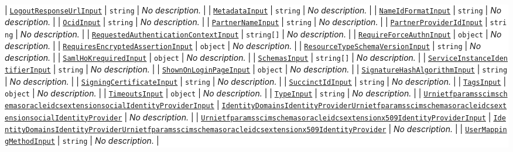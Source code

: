 | <code><a href="#rhizo-co-terraform-provider-oci.identityDomainsIdentityProvider.IdentityDomainsIdentityProvider.property.logoutResponseUrlInput">LogoutResponseUrlInput</a></code> | <code>string</code> | *No description.* |
| <code><a href="#rhizo-co-terraform-provider-oci.identityDomainsIdentityProvider.IdentityDomainsIdentityProvider.property.metadataInput">MetadataInput</a></code> | <code>string</code> | *No description.* |
| <code><a href="#rhizo-co-terraform-provider-oci.identityDomainsIdentityProvider.IdentityDomainsIdentityProvider.property.nameIdFormatInput">NameIdFormatInput</a></code> | <code>string</code> | *No description.* |
| <code><a href="#rhizo-co-terraform-provider-oci.identityDomainsIdentityProvider.IdentityDomainsIdentityProvider.property.ocidInput">OcidInput</a></code> | <code>string</code> | *No description.* |
| <code><a href="#rhizo-co-terraform-provider-oci.identityDomainsIdentityProvider.IdentityDomainsIdentityProvider.property.partnerNameInput">PartnerNameInput</a></code> | <code>string</code> | *No description.* |
| <code><a href="#rhizo-co-terraform-provider-oci.identityDomainsIdentityProvider.IdentityDomainsIdentityProvider.property.partnerProviderIdInput">PartnerProviderIdInput</a></code> | <code>string</code> | *No description.* |
| <code><a href="#rhizo-co-terraform-provider-oci.identityDomainsIdentityProvider.IdentityDomainsIdentityProvider.property.requestedAuthenticationContextInput">RequestedAuthenticationContextInput</a></code> | <code>string[]</code> | *No description.* |
| <code><a href="#rhizo-co-terraform-provider-oci.identityDomainsIdentityProvider.IdentityDomainsIdentityProvider.property.requireForceAuthnInput">RequireForceAuthnInput</a></code> | <code>object</code> | *No description.* |
| <code><a href="#rhizo-co-terraform-provider-oci.identityDomainsIdentityProvider.IdentityDomainsIdentityProvider.property.requiresEncryptedAssertionInput">RequiresEncryptedAssertionInput</a></code> | <code>object</code> | *No description.* |
| <code><a href="#rhizo-co-terraform-provider-oci.identityDomainsIdentityProvider.IdentityDomainsIdentityProvider.property.resourceTypeSchemaVersionInput">ResourceTypeSchemaVersionInput</a></code> | <code>string</code> | *No description.* |
| <code><a href="#rhizo-co-terraform-provider-oci.identityDomainsIdentityProvider.IdentityDomainsIdentityProvider.property.samlHoKrequiredInput">SamlHoKrequiredInput</a></code> | <code>object</code> | *No description.* |
| <code><a href="#rhizo-co-terraform-provider-oci.identityDomainsIdentityProvider.IdentityDomainsIdentityProvider.property.schemasInput">SchemasInput</a></code> | <code>string[]</code> | *No description.* |
| <code><a href="#rhizo-co-terraform-provider-oci.identityDomainsIdentityProvider.IdentityDomainsIdentityProvider.property.serviceInstanceIdentifierInput">ServiceInstanceIdentifierInput</a></code> | <code>string</code> | *No description.* |
| <code><a href="#rhizo-co-terraform-provider-oci.identityDomainsIdentityProvider.IdentityDomainsIdentityProvider.property.shownOnLoginPageInput">ShownOnLoginPageInput</a></code> | <code>object</code> | *No description.* |
| <code><a href="#rhizo-co-terraform-provider-oci.identityDomainsIdentityProvider.IdentityDomainsIdentityProvider.property.signatureHashAlgorithmInput">SignatureHashAlgorithmInput</a></code> | <code>string</code> | *No description.* |
| <code><a href="#rhizo-co-terraform-provider-oci.identityDomainsIdentityProvider.IdentityDomainsIdentityProvider.property.signingCertificateInput">SigningCertificateInput</a></code> | <code>string</code> | *No description.* |
| <code><a href="#rhizo-co-terraform-provider-oci.identityDomainsIdentityProvider.IdentityDomainsIdentityProvider.property.succinctIdInput">SuccinctIdInput</a></code> | <code>string</code> | *No description.* |
| <code><a href="#rhizo-co-terraform-provider-oci.identityDomainsIdentityProvider.IdentityDomainsIdentityProvider.property.tagsInput">TagsInput</a></code> | <code>object</code> | *No description.* |
| <code><a href="#rhizo-co-terraform-provider-oci.identityDomainsIdentityProvider.IdentityDomainsIdentityProvider.property.timeoutsInput">TimeoutsInput</a></code> | <code>object</code> | *No description.* |
| <code><a href="#rhizo-co-terraform-provider-oci.identityDomainsIdentityProvider.IdentityDomainsIdentityProvider.property.typeInput">TypeInput</a></code> | <code>string</code> | *No description.* |
| <code><a href="#rhizo-co-terraform-provider-oci.identityDomainsIdentityProvider.IdentityDomainsIdentityProvider.property.urnietfparamsscimschemasoracleidcsextensionsocialIdentityProviderInput">UrnietfparamsscimschemasoracleidcsextensionsocialIdentityProviderInput</a></code> | <code><a href="#rhizo-co-terraform-provider-oci.identityDomainsIdentityProvider.IdentityDomainsIdentityProviderUrnietfparamsscimschemasoracleidcsextensionsocialIdentityProvider">IdentityDomainsIdentityProviderUrnietfparamsscimschemasoracleidcsextensionsocialIdentityProvider</a></code> | *No description.* |
| <code><a href="#rhizo-co-terraform-provider-oci.identityDomainsIdentityProvider.IdentityDomainsIdentityProvider.property.urnietfparamsscimschemasoracleidcsextensionx509IdentityProviderInput">Urnietfparamsscimschemasoracleidcsextensionx509IdentityProviderInput</a></code> | <code><a href="#rhizo-co-terraform-provider-oci.identityDomainsIdentityProvider.IdentityDomainsIdentityProviderUrnietfparamsscimschemasoracleidcsextensionx509IdentityProvider">IdentityDomainsIdentityProviderUrnietfparamsscimschemasoracleidcsextensionx509IdentityProvider</a></code> | *No description.* |
| <code><a href="#rhizo-co-terraform-provider-oci.identityDomainsIdentityProvider.IdentityDomainsIdentityProvider.property.userMappingMethodInput">UserMappingMethodInput</a></code> | <code>string</code> | *No description.* |